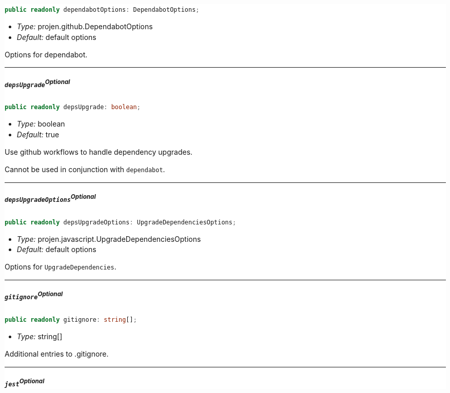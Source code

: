 ```typescript
public readonly dependabotOptions: DependabotOptions;
```

- *Type:* projen.github.DependabotOptions
- *Default:* default options

Options for dependabot.

---

##### `depsUpgrade`<sup>Optional</sup> <a name="depsUpgrade" id="projen-cdktf-app-ts.CdktfTypeScriptAppOptions.property.depsUpgrade"></a>

```typescript
public readonly depsUpgrade: boolean;
```

- *Type:* boolean
- *Default:* true

Use github workflows to handle dependency upgrades.

Cannot be used in conjunction with `dependabot`.

---

##### `depsUpgradeOptions`<sup>Optional</sup> <a name="depsUpgradeOptions" id="projen-cdktf-app-ts.CdktfTypeScriptAppOptions.property.depsUpgradeOptions"></a>

```typescript
public readonly depsUpgradeOptions: UpgradeDependenciesOptions;
```

- *Type:* projen.javascript.UpgradeDependenciesOptions
- *Default:* default options

Options for `UpgradeDependencies`.

---

##### `gitignore`<sup>Optional</sup> <a name="gitignore" id="projen-cdktf-app-ts.CdktfTypeScriptAppOptions.property.gitignore"></a>

```typescript
public readonly gitignore: string[];
```

- *Type:* string[]

Additional entries to .gitignore.

---

##### `jest`<sup>Optional</sup> <a name="jest" id="projen-cdktf-app-ts.CdktfTypeScriptAppOptions.property.jest"></a>
